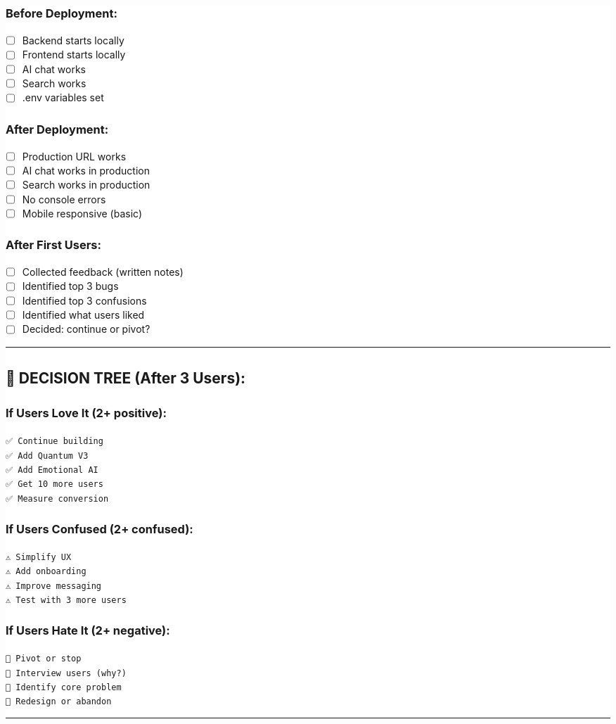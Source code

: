 ### **Before Deployment:**
- [ ] Backend starts locally
- [ ] Frontend starts locally
- [ ] AI chat works
- [ ] Search works
- [ ] .env variables set

### **After Deployment:**
- [ ] Production URL works
- [ ] AI chat works in production
- [ ] Search works in production
- [ ] No console errors
- [ ] Mobile responsive (basic)

### **After First Users:**
- [ ] Collected feedback (written notes)
- [ ] Identified top 3 bugs
- [ ] Identified top 3 confusions
- [ ] Identified what users liked
- [ ] Decided: continue or pivot?

---

## 🎯 **DECISION TREE (After 3 Users):**

### **If Users Love It (2+ positive):**
```
✅ Continue building
✅ Add Quantum V3
✅ Add Emotional AI
✅ Get 10 more users
✅ Measure conversion
```

### **If Users Confused (2+ confused):**
```
⚠️ Simplify UX
⚠️ Add onboarding
⚠️ Improve messaging
⚠️ Test with 3 more users
```

### **If Users Hate It (2+ negative):**
```
🔴 Pivot or stop
🔴 Interview users (why?)
🔴 Identify core problem
🔴 Redesign or abandon
```

---